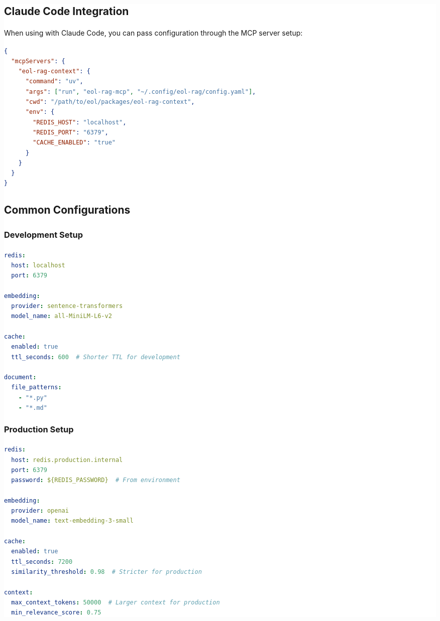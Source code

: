 ## Claude Code Integration

When using with Claude Code, you can pass configuration through the MCP server setup:

```json
{
  "mcpServers": {
    "eol-rag-context": {
      "command": "uv",
      "args": ["run", "eol-rag-mcp", "~/.config/eol-rag/config.yaml"],
      "cwd": "/path/to/eol/packages/eol-rag-context",
      "env": {
        "REDIS_HOST": "localhost",
        "REDIS_PORT": "6379",
        "CACHE_ENABLED": "true"
      }
    }
  }
}
```

## Common Configurations

### Development Setup

```yaml
redis:
  host: localhost
  port: 6379

embedding:
  provider: sentence-transformers
  model_name: all-MiniLM-L6-v2

cache:
  enabled: true
  ttl_seconds: 600  # Shorter TTL for development

document:
  file_patterns:
    - "*.py"
    - "*.md"
```

### Production Setup

```yaml
redis:
  host: redis.production.internal
  port: 6379
  password: ${REDIS_PASSWORD}  # From environment

embedding:
  provider: openai
  model_name: text-embedding-3-small

cache:
  enabled: true
  ttl_seconds: 7200
  similarity_threshold: 0.98  # Stricter for production

context:
  max_context_tokens: 50000  # Larger context for production
  min_relevance_score: 0.75
```